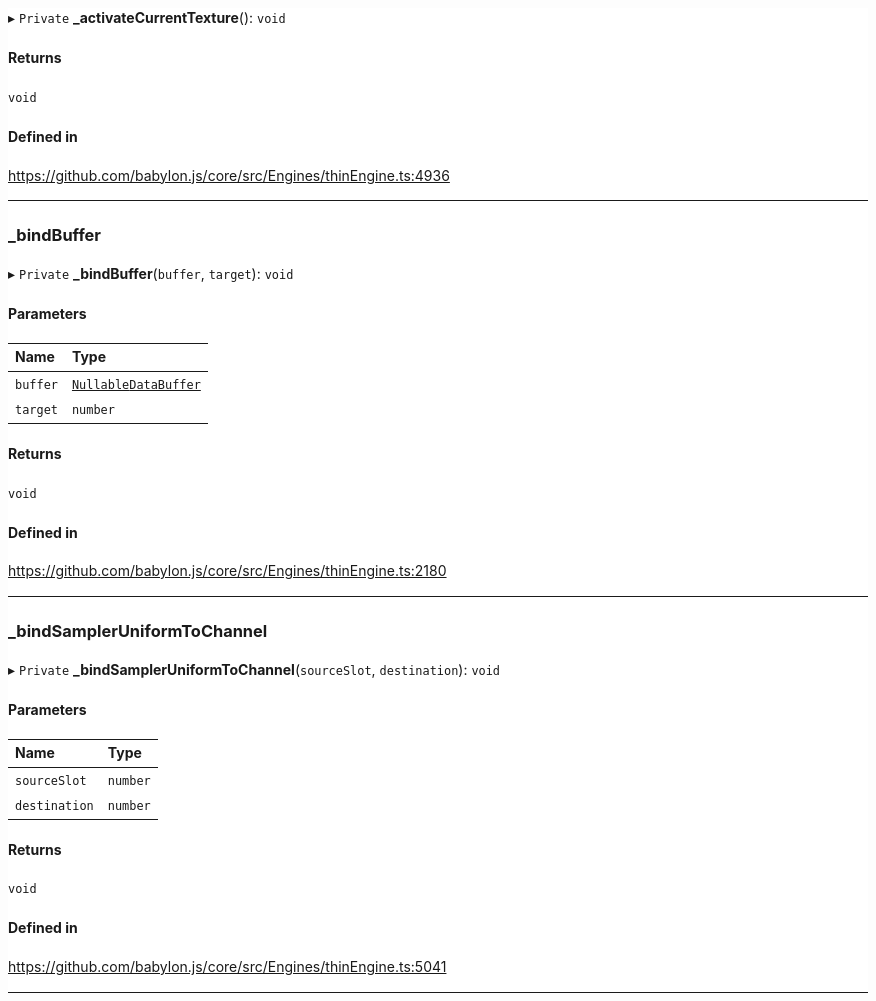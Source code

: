 ▸ `Private` **_activateCurrentTexture**(): `void`

#### Returns

`void`

#### Defined in

https://github.com/babylon.js/core/src/Engines/thinEngine.ts:4936

___

### \_bindBuffer

▸ `Private` **_bindBuffer**(`buffer`, `target`): `void`

#### Parameters

| Name | Type |
| :------ | :------ |
| `buffer` | [`Nullable`](../modules.md#nullable)[`DataBuffer`](DataBuffer.md) |
| `target` | `number` |

#### Returns

`void`

#### Defined in

https://github.com/babylon.js/core/src/Engines/thinEngine.ts:2180

___

### \_bindSamplerUniformToChannel

▸ `Private` **_bindSamplerUniformToChannel**(`sourceSlot`, `destination`): `void`

#### Parameters

| Name | Type |
| :------ | :------ |
| `sourceSlot` | `number` |
| `destination` | `number` |

#### Returns

`void`

#### Defined in

https://github.com/babylon.js/core/src/Engines/thinEngine.ts:5041

___
